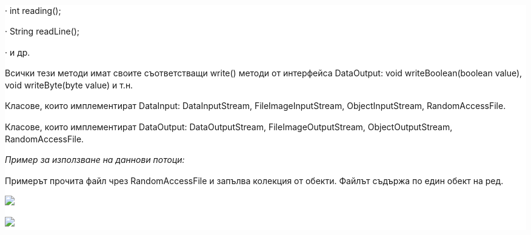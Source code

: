 ·          int reading();

·         String readLine();

·         и др.

Всички тези методи имат своите съответстващи write() методи от интерфейса DataOutput: void writeBoolean(boolean value), void writeByte(byte value) и т.н.

Класове, които имплементират DataInput: DataInputStream, FileImageInputStream, ObjectInputStream, RandomAccessFile.

Класове, които имплементират DataOutput: DataOutputStream, FileImageOutputStream, ObjectOutputStream, RandomAccessFile.

_Пример за използване на даннови потоци:_

Примерът прочита файл чрез RandomAccessFile и запълва колекция от обекти. Файлът съдържа по един обект на ред.

![](<../../.gitbook/assets/image (134).png>)

![](<../../.gitbook/assets/image (117).png>)
